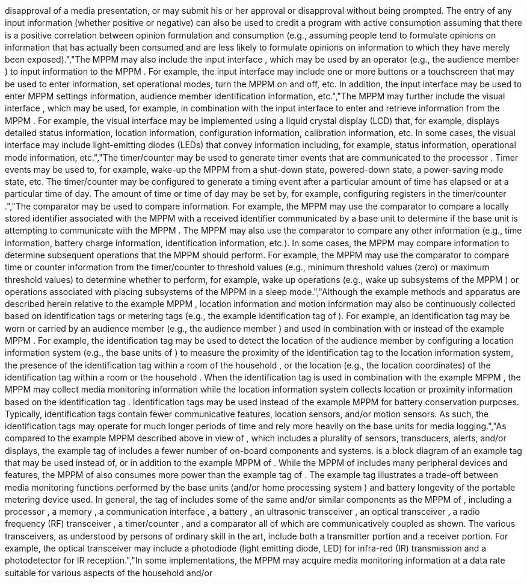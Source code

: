 disapproval of a media presentation, or may submit his or her approval or disapproval without being prompted. The entry of any input information (whether positive or negative) can also be used to credit a program with active consumption assuming that there is a positive correlation between opinion formulation and consumption (e.g., assuming people tend to formulate opinions on information that has actually been consumed and are less likely to formulate opinions on information to which they have merely been exposed).","The MPPM  may also include the input interface , which may be used by an operator (e.g., the audience member ) to input information to the MPPM . For example, the input interface  may include one or more buttons or a touchscreen that may be used to enter information, set operational modes, turn the MPPM  on and off, etc. In addition, the input interface  may be used to enter MPPM settings information, audience member identification information, etc.","The MPPM  may further include the visual interface , which may be used, for example, in combination with the input interface  to enter and retrieve information from the MPPM . For example, the visual interface  may be implemented using a liquid crystal display (LCD) that, for example, displays detailed status information, location information, configuration information, calibration information, etc. In some cases, the visual interface  may include light-emitting diodes (LEDs) that convey information including, for example, status information, operational mode information, etc.","The timer\/counter  may be used to generate timer events that are communicated to the processor . Timer events may be used to, for example, wake-up the MPPM  from a shut-down state, powered-down state, a power-saving mode state, etc. The timer\/counter  may be configured to generate a timing event after a particular amount of time has elapsed or at a particular time of day. The amount of time or time of day may be set by, for example, configuring registers in the timer\/counter .","The comparator  may be used to compare information. For example, the MPPM  may use the comparator to compare a locally stored identifier associated with the MPPM  with a received identifier communicated by a base unit  to determine if the base unit  is attempting to communicate with the MPPM . The MPPM  may also use the comparator  to compare any other information (e.g., time information, battery charge information, identification information, etc.). In some cases, the MPPM  may compare information to determine subsequent operations that the MPPM  should perform. For example, the MPPM  may use the comparator  to compare time or counter information from the timer\/counter  to threshold values (e.g., minimum threshold values (zero) or maximum threshold values) to determine whether to perform, for example, wake up operations (e.g., wake up subsystems of the MPPM ) or operations associated with placing subsystems of the MPPM  in a sleep mode.","Although the example methods and apparatus are described herein relative to the example MPPM , location information and motion information may also be continuously collected based on identification tags or metering tags (e.g., the example identification tag  of ). For example, an identification tag  may be worn or carried by an audience member (e.g., the audience member ) and used in combination with or instead of the example MPPM . For example, the identification tag  may be used to detect the location of the audience member  by configuring a location information system (e.g., the base units  of ) to measure the proximity of the identification tag  to the location information system, the presence of the identification tag  within a room of the household , or the location (e.g., the location coordinates) of the identification tag  within a room or the household . When the identification tag  is used in combination with the example MPPM , the MPPM  may collect media monitoring information while the location information system collects location or proximity information based on the identification tag . Identification tags  may be used instead of the example MPPM  for battery conservation purposes. Typically, identification tags  contain fewer communicative features, location sensors, and\/or motion sensors. As such, the identification tags  may operate for much longer periods of time and rely more heavily on the base units  for media logging.","As compared to the example MPPM  described above in view of , which includes a plurality of sensors, transducers, alerts, and\/or displays, the example tag  of  includes a fewer number of on-board components and systems.  is a block diagram of an example tag  that may be used instead of, or in addition to the example MPPM  of . While the MPPM  of  includes many peripheral devices and features, the MPPM  of  also consumes more power than the example tag  of . The example tag  illustrates a trade-off between media monitoring functions performed by the base units  (and\/or home processing system ) and battery longevity of the portable metering device used. In general, the tag  of  includes some of the same and\/or similar components as the MPPM  of , including a processor , a memory , a communication interface , a battery , an ultrasonic transceiver , an optical transceiver , a radio frequency (RF) transceiver , a timer\/counter , and a comparator  all of which are communicatively coupled as shown. The various transceivers, as understood by persons of ordinary skill in the art, include both a transmitter portion and a receiver portion. For example, the optical transceiver  may include a photodiode (light emitting diode, LED) for infra-red (IR) transmission and a photodetector for IR reception.","In some implementations, the MPPM  may acquire media monitoring information at a data rate suitable for various aspects of the household  and\/or